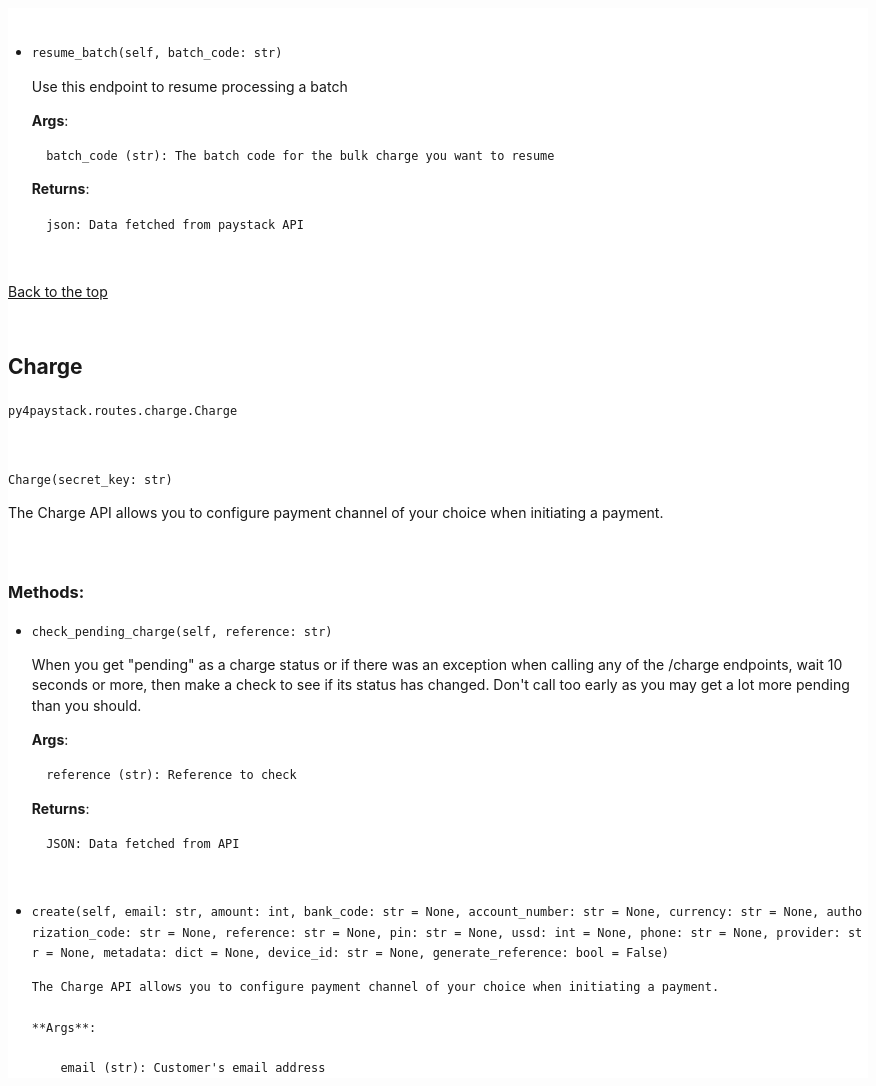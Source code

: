 <br>

- `resume_batch(self, batch_code: str)`

  Use this endpoint to resume processing a batch

  **Args**:

        batch_code (str): The batch code for the bulk charge you want to resume

  **Returns**:

        json: Data fetched from paystack API

<br>

[Back to the top](#routes)
<br>
<br>

## **Charge**

    py4paystack.routes.charge.Charge

<br>

`Charge(secret_key: str)`

The Charge API allows you to configure payment channel of your choice when initiating a payment.

<br>

### **Methods**:

- `check_pending_charge(self, reference: str)`

  When you get "pending" as a charge status or if there was an exception when calling any of the /charge endpoints,
  wait 10 seconds or more, then make a check to see if its status has changed.
  Don't call too early as you may get a lot more pending than you should.

  **Args**:

        reference (str): Reference to check

  **Returns**:

        JSON: Data fetched from API

<br>

- `create(self, email: str, amount: int, bank_code: str = None, account_number: str = None, currency: str = None, authorization_code: str = None, reference: str = None, pin: str = None, ussd: int = None, phone: str = None, provider: str = None, metadata: dict = None, device_id: str = None, generate_reference: bool = False)`

      The Charge API allows you to configure payment channel of your choice when initiating a payment.

      **Args**:

          email (str): Customer's email address
